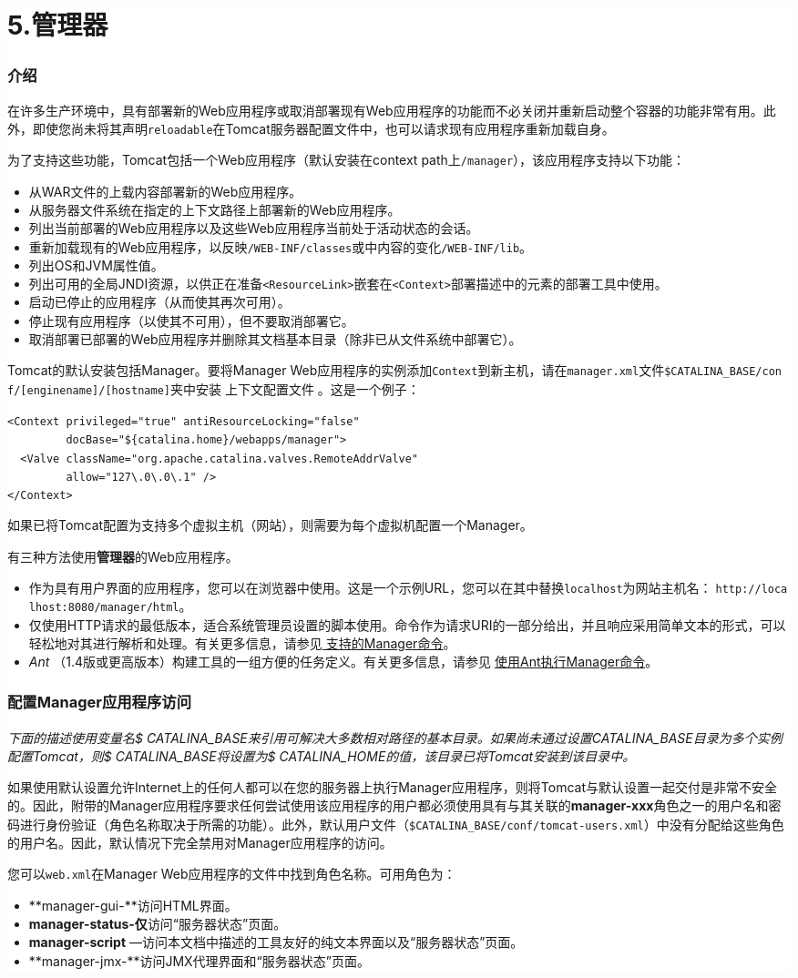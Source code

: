 # 5.管理器

### 介绍

在许多生产环境中，具有部署新的Web应用程序或取消部署现有Web应用程序的功能而不必关闭并重新启动整个容器的功能非常有用。此外，即使您尚未将其声明`reloadable`在Tomcat服务器配置文件中，也可以请求现有应用程序重新加载自身。

为了支持这些功能，Tomcat包括一个Web应用程序（默认安装在context path上`/manager`），该应用程序支持以下功能：

- 从WAR文件的上载内容部署新的Web应用程序。
- 从服务器文件系统在指定的上下文路径上部署新的Web应用程序。
- 列出当前部署的Web应用程序以及这些Web应用程序当前处于活动状态的会话。
- 重新加载现有的Web应用程序，以反映`/WEB-INF/classes`或中内容的变化`/WEB-INF/lib`。
- 列出OS和JVM属性值。
- 列出可用的全局JNDI资源，以供正在准备`<ResourceLink>`嵌套在`<Context>`部署描述中的元素的部署工具中使用。
- 启动已停止的应用程序（从而使其再次可用）。
- 停止现有应用程序（以使其不可用），但不要取消部署它。
- 取消部署已部署的Web应用程序并删除其文档基本目录（除非已从文件系统中部署它）。

Tomcat的默认安装包括Manager。要将Manager Web应用程序的实例添加`Context`到新主机，请在`manager.xml`文件`$CATALINA_BASE/conf/[enginename]/[hostname]`夹中安装 上下文配置文件 。这是一个例子：

```
<Context privileged="true" antiResourceLocking="false"
         docBase="${catalina.home}/webapps/manager">
  <Valve className="org.apache.catalina.valves.RemoteAddrValve"
         allow="127\.0\.0\.1" />
</Context>
```

如果已将Tomcat配置为支持多个虚拟主机（网站），则需要为每个虚拟机配置一个Manager。

有三种方法使用**管理器**的Web应用程序。

- 作为具有用户界面的应用程序，您可以在浏览器中使用。这是一个示例URL，您可以在其中替换`localhost`为网站主机名： `http://localhost:8080/manager/html`。
- 仅使用HTTP请求的最低版本，适合系统管理员设置的脚本使用。命令作为请求URI的一部分给出，并且响应采用简单文本的形式，可以轻松地对其进行解析和处理。有关更多信息，请参见[ 支持的Manager命令](http://tomcat.apache.org/tomcat-9.0-doc/manager-howto.html#Supported_Manager_Commands)。
- *Ant* （1.4版或更高版本）构建工具的一组方便的任务定义。有关更多信息，请参见 [使用Ant执行Manager命令](http://tomcat.apache.org/tomcat-9.0-doc/manager-howto.html#Executing_Manager_Commands_With_Ant)。

### 配置Manager应用程序访问

*下面的描述使用变量名$ CATALINA_BASE来引用可解决大多数相对路径的基本目录。如果尚未通过设置CATALINA_BASE目录为多个实例配置Tomcat，则$ CATALINA_BASE将设置为$ CATALINA_HOME的值，该目录已将Tomcat安装到该目录中。*

如果使用默认设置允许Internet上的任何人都可以在您的服务器上执行Manager应用程序，则将Tomcat与默认设置一起交付是非常不安全的。因此，附带的Manager应用程序要求任何尝试使用该应用程序的用户都必须使用具有与其关联的**manager-xxx**角色之一的用户名和密码进行身份验证（角色名称取决于所需的功能）。此外，默认用户文件（`$CATALINA_BASE/conf/tomcat-users.xml`）中没有分配给这些角色的用户名。因此，默认情况下完全禁用对Manager应用程序的访问。

您可以`web.xml`在Manager Web应用程序的文件中找到角色名称。可用角色为：

- **manager-gui-**访问HTML界面。
- **manager-status-仅**访问“服务器状态”页面。
- **manager-script** —访问本文档中描述的工具友好的纯文本界面以及“服务器状态”页面。
- **manager-jmx-**访问JMX代理界面和“服务器状态”页面。
